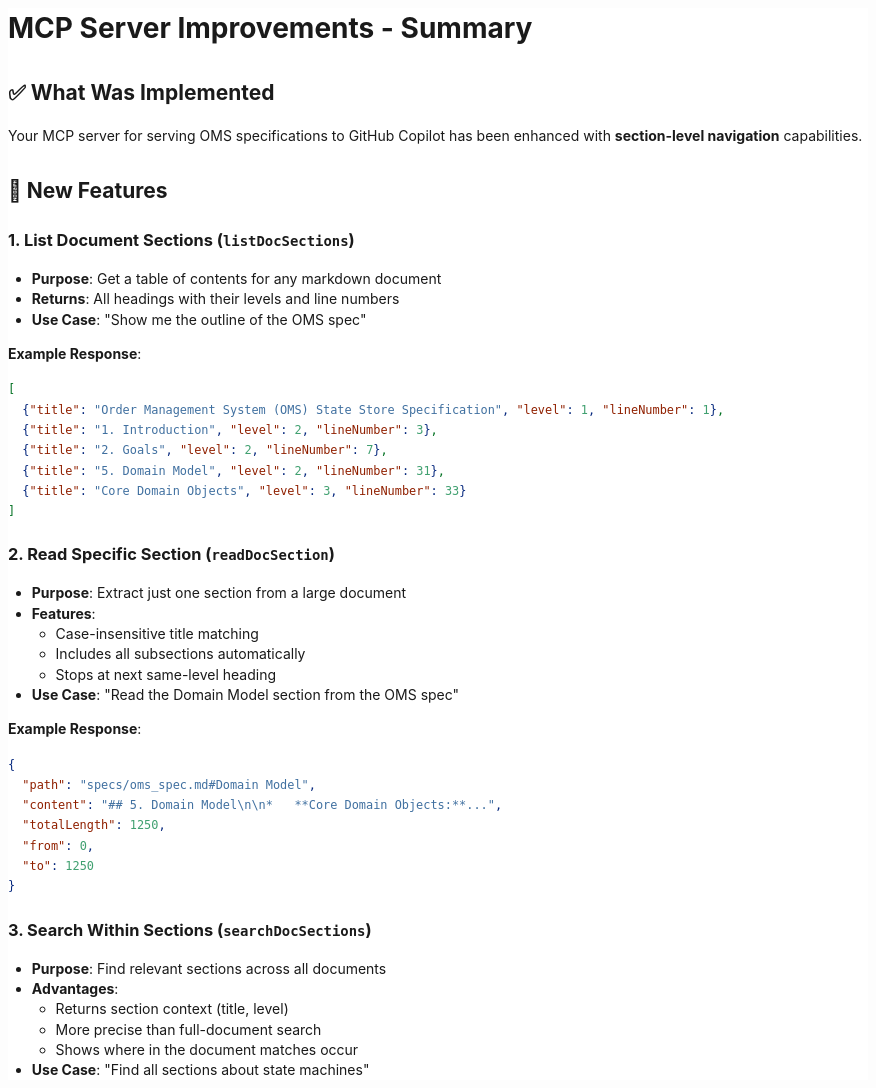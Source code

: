 # MCP Server Improvements - Summary

## ✅ What Was Implemented

Your MCP server for serving OMS specifications to GitHub Copilot has been enhanced with **section-level navigation** capabilities.

## 🎯 New Features

### 1. List Document Sections (`listDocSections`)
- **Purpose**: Get a table of contents for any markdown document
- **Returns**: All headings with their levels and line numbers
- **Use Case**: "Show me the outline of the OMS spec"

**Example Response**:
```json
[
  {"title": "Order Management System (OMS) State Store Specification", "level": 1, "lineNumber": 1},
  {"title": "1. Introduction", "level": 2, "lineNumber": 3},
  {"title": "2. Goals", "level": 2, "lineNumber": 7},
  {"title": "5. Domain Model", "level": 2, "lineNumber": 31},
  {"title": "Core Domain Objects", "level": 3, "lineNumber": 33}
]
```

### 2. Read Specific Section (`readDocSection`)
- **Purpose**: Extract just one section from a large document
- **Features**: 
  - Case-insensitive title matching
  - Includes all subsections automatically
  - Stops at next same-level heading
- **Use Case**: "Read the Domain Model section from the OMS spec"

**Example Response**:
```json
{
  "path": "specs/oms_spec.md#Domain Model",
  "content": "## 5. Domain Model\n\n*   **Core Domain Objects:**...",
  "totalLength": 1250,
  "from": 0,
  "to": 1250
}
```

### 3. Search Within Sections (`searchDocSections`)
- **Purpose**: Find relevant sections across all documents
- **Advantages**: 
  - Returns section context (title, level)
  - More precise than full-document search
  - Shows where in the document matches occur
- **Use Case**: "Find all sections about state machines"
